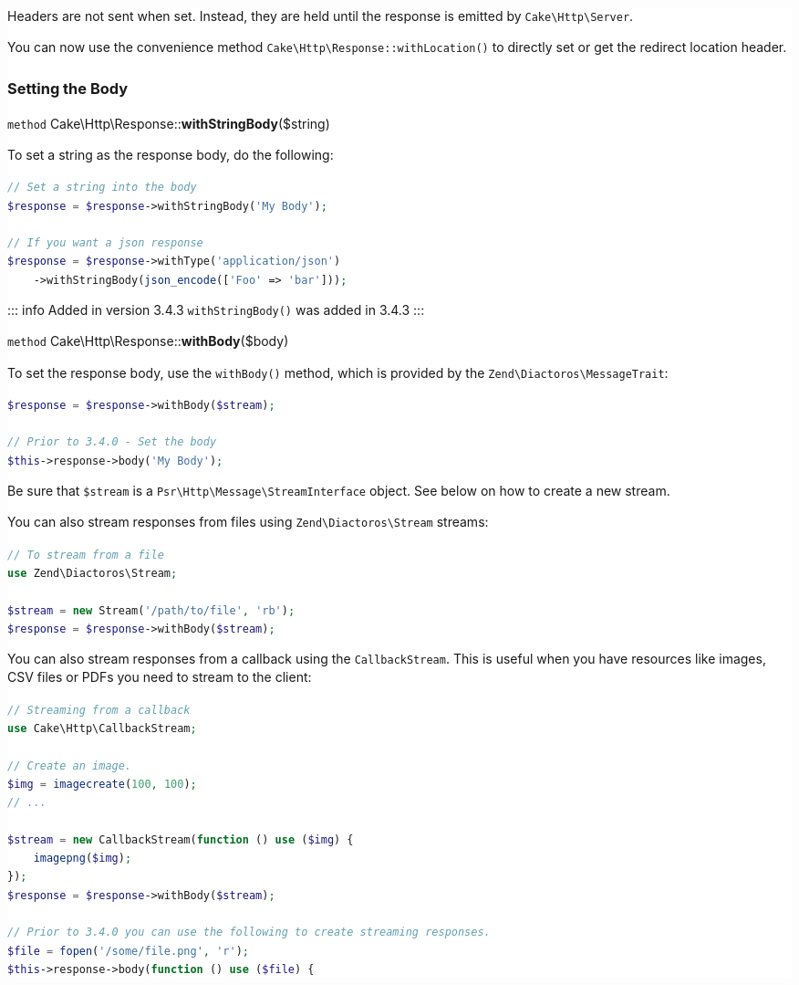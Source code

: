 Headers are not sent when set. Instead, they are held until the response is
emitted by `Cake\Http\Server`.

You can now use the convenience method
`Cake\Http\Response::withLocation()` to directly set or get the
redirect location header.

### Setting the Body

`method` Cake\\Http\\Response::**withStringBody**($string)

To set a string as the response body, do the following:

``` php
// Set a string into the body
$response = $response->withStringBody('My Body');

// If you want a json response
$response = $response->withType('application/json')
    ->withStringBody(json_encode(['Foo' => 'bar']));
```

::: info Added in version 3.4.3
`withStringBody()` was added in 3.4.3
:::

`method` Cake\\Http\\Response::**withBody**($body)

To set the response body, use the `withBody()` method, which is provided by the
`Zend\Diactoros\MessageTrait`:

``` php
$response = $response->withBody($stream);

// Prior to 3.4.0 - Set the body
$this->response->body('My Body');
```

Be sure that `$stream` is a `Psr\Http\Message\StreamInterface` object.
See below on how to create a new stream.

You can also stream responses from files using `Zend\Diactoros\Stream` streams:

``` php
// To stream from a file
use Zend\Diactoros\Stream;

$stream = new Stream('/path/to/file', 'rb');
$response = $response->withBody($stream);
```

You can also stream responses from a callback using the `CallbackStream`. This
is useful when you have resources like images, CSV files or PDFs you need to
stream to the client:

``` php
// Streaming from a callback
use Cake\Http\CallbackStream;

// Create an image.
$img = imagecreate(100, 100);
// ...

$stream = new CallbackStream(function () use ($img) {
    imagepng($img);
});
$response = $response->withBody($stream);

// Prior to 3.4.0 you can use the following to create streaming responses.
$file = fopen('/some/file.png', 'r');
$this->response->body(function () use ($file) {
```